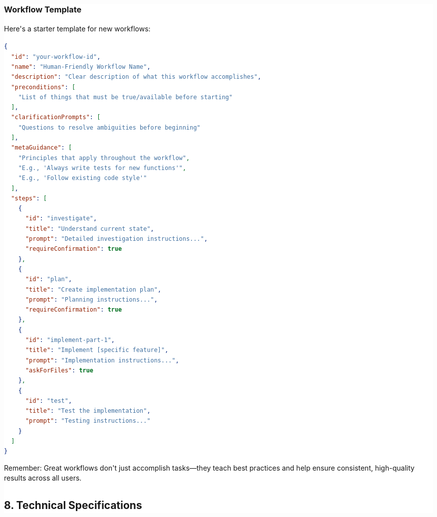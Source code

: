 ### Workflow Template

Here's a starter template for new workflows:

```json
{
  "id": "your-workflow-id",
  "name": "Human-Friendly Workflow Name",
  "description": "Clear description of what this workflow accomplishes",
  "preconditions": [
    "List of things that must be true/available before starting"
  ],
  "clarificationPrompts": [
    "Questions to resolve ambiguities before beginning"
  ],
  "metaGuidance": [
    "Principles that apply throughout the workflow",
    "E.g., 'Always write tests for new functions'",
    "E.g., 'Follow existing code style'"
  ],
  "steps": [
    {
      "id": "investigate",
      "title": "Understand current state",
      "prompt": "Detailed investigation instructions...",
      "requireConfirmation": true
    },
    {
      "id": "plan",
      "title": "Create implementation plan",
      "prompt": "Planning instructions...",
      "requireConfirmation": true
    },
    {
      "id": "implement-part-1",
      "title": "Implement [specific feature]",
      "prompt": "Implementation instructions...",
      "askForFiles": true
    },
    {
      "id": "test",
      "title": "Test the implementation",
      "prompt": "Testing instructions..."
    }
  ]
}
```

Remember: Great workflows don't just accomplish tasks—they teach best practices and help ensure
consistent, high-quality results across all users.

## 8. Technical Specifications
